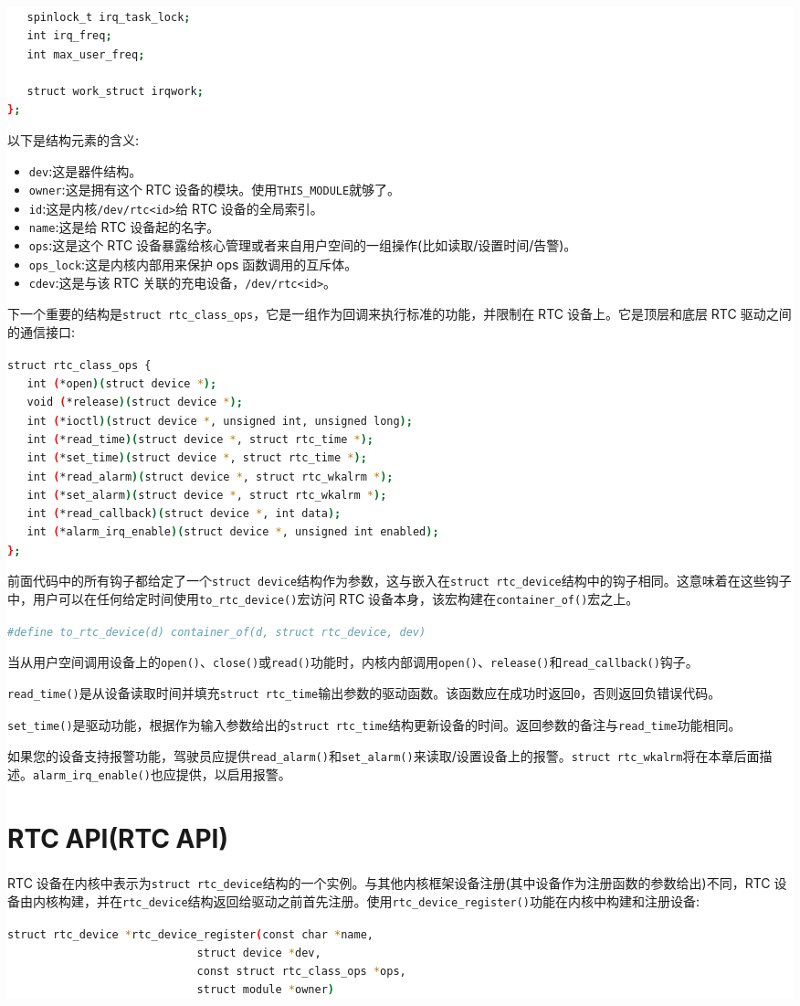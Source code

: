 ```sh
   spinlock_t irq_task_lock; 
   int irq_freq; 
   int max_user_freq; 

   struct work_struct irqwork; 
}; 
```

以下是结构元素的含义:

*   `dev`:这是器件结构。
*   `owner`:这是拥有这个 RTC 设备的模块。使用`THIS_MODULE`就够了。
*   `id`:这是内核`/dev/rtc<id>`给 RTC 设备的全局索引。
*   `name`:这是给 RTC 设备起的名字。
*   `ops`:这是这个 RTC 设备暴露给核心管理或者来自用户空间的一组操作(比如读取/设置时间/告警)。
*   `ops_lock`:这是内核内部用来保护 ops 函数调用的互斥体。
*   `cdev`:这是与该 RTC 关联的充电设备，`/dev/rtc<id>`。

下一个重要的结构是`struct rtc_class_ops`，它是一组作为回调来执行标准的功能，并限制在 RTC 设备上。它是顶层和底层 RTC 驱动之间的通信接口:

```sh
struct rtc_class_ops { 
   int (*open)(struct device *); 
   void (*release)(struct device *); 
   int (*ioctl)(struct device *, unsigned int, unsigned long); 
   int (*read_time)(struct device *, struct rtc_time *); 
   int (*set_time)(struct device *, struct rtc_time *); 
   int (*read_alarm)(struct device *, struct rtc_wkalrm *); 
   int (*set_alarm)(struct device *, struct rtc_wkalrm *); 
   int (*read_callback)(struct device *, int data); 
   int (*alarm_irq_enable)(struct device *, unsigned int enabled); 
}; 
```

前面代码中的所有钩子都给定了一个`struct device`结构作为参数，这与嵌入在`struct rtc_device`结构中的钩子相同。这意味着在这些钩子中，用户可以在任何给定时间使用`to_rtc_device()`宏访问 RTC 设备本身，该宏构建在`container_of()`宏之上。

```sh
#define to_rtc_device(d) container_of(d, struct rtc_device, dev) 
```

当从用户空间调用设备上的`open()`、`close()`或`read()`功能时，内核内部调用`open()`、`release()`和`read_callback()`钩子。

`read_time()`是从设备读取时间并填充`struct rtc_time`输出参数的驱动函数。该函数应在成功时返回`0`，否则返回负错误代码。

`set_time()`是驱动功能，根据作为输入参数给出的`struct rtc_time`结构更新设备的时间。返回参数的备注与`read_time`功能相同。

如果您的设备支持报警功能，驾驶员应提供`read_alarm()`和`set_alarm()`来读取/设置设备上的报警。`struct rtc_wkalrm`将在本章后面描述。`alarm_irq_enable()`也应提供，以启用报警。

# RTC API(RTC API)

RTC 设备在内核中表示为`struct rtc_device`结构的一个实例。与其他内核框架设备注册(其中设备作为注册函数的参数给出)不同，RTC 设备由内核构建，并在`rtc_device`结构返回给驱动之前首先注册。使用`rtc_device_register()`功能在内核中构建和注册设备:

```sh
struct rtc_device *rtc_device_register(const char *name, 
                             struct device *dev, 
                             const struct rtc_class_ops *ops, 
                             struct module *owner) 
```

